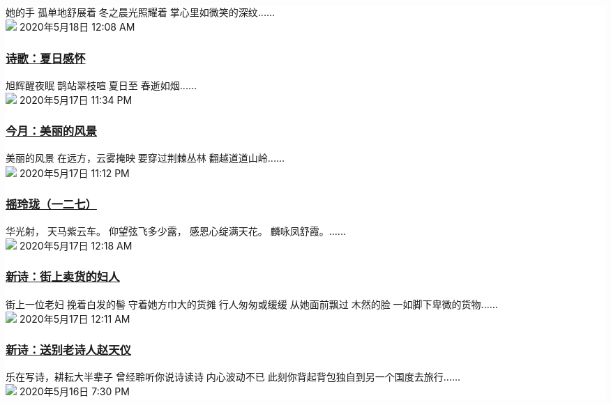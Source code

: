 </h3>
 她的手 孤单地舒展着 冬之晨光照耀着 掌心里如微笑的深纹......<br>
<img align="bottom" src="https://www.epochtimes.com/assets/themes/djy/images/time.gif">
 2020年5月18日 12:08 AM									</td>
</tr>
  <tr>
<td width="742">
<h3>
<a href="/gb/20/5/17/n12116491.md#1" target="_blank">
诗歌：夏日感怀</a>
<br>
</h3>
旭辉醒夜眠 鹊站翠枝喧 夏日至 春逝如烟......<br>
<img align="bottom" src="https://www.epochtimes.com/assets/themes/djy/images/time.gif">
 2020年5月17日 11:34 PM									</td>
</tr>
  <tr>
<td width="742">
<h3>
<a href="/gb/20/5/17/n12116066.md#1" target="_blank">
今月：美丽的风景</a>
<br>
</h3>
 美丽的风景 在远方，云雾掩映 要穿过荆棘丛林 翻越道道山岭......<br>
<img align="bottom" src="https://www.epochtimes.com/assets/themes/djy/images/time.gif">
 2020年5月17日 11:12 PM									</td>
</tr>
  <tr>
<td width="742">
<h3>
<a href="/gb/20/5/16/n12114806.md#1" target="_blank">
摇玲珑（一二七）</a>
<br>
</h3>
华光射， 天马紫云车。 仰望弦飞多少露， 感恩心绽满天花。 麟咏凤舒霞。......<br>
<img align="bottom" src="https://www.epochtimes.com/assets/themes/djy/images/time.gif">
 2020年5月17日 12:18 AM									</td>
</tr>
  <tr>
<td width="742">
<h3>
<a href="/gb/20/5/16/n12114579.md#1" target="_blank">
新诗：街上卖货的妇人</a>
<br>
</h3>
 街上一位老妇 挽着白发的髻 守着她方巾大的货摊 行人匆匆或缓缓 从她面前飘过 木然的脸 一如脚下卑微的货物......<br>
<img align="bottom" src="https://www.epochtimes.com/assets/themes/djy/images/time.gif">
 2020年5月17日 12:11 AM									</td>
</tr>
  <tr>
<td width="742">
<h3>
<a href="/gb/20/5/16/n12114257.md#1" target="_blank">
新诗：送别老诗人赵天仪</a>
<br>
</h3>
乐在写诗，耕耘大半辈子 曾经聆听你说诗读诗 内心波动不已 此刻你背起背包独自到另一个国度去旅行......<br>
<img align="bottom" src="https://www.epochtimes.com/assets/themes/djy/images/time.gif">
 2020年5月16日 7:30 PM									</td>
</tr>